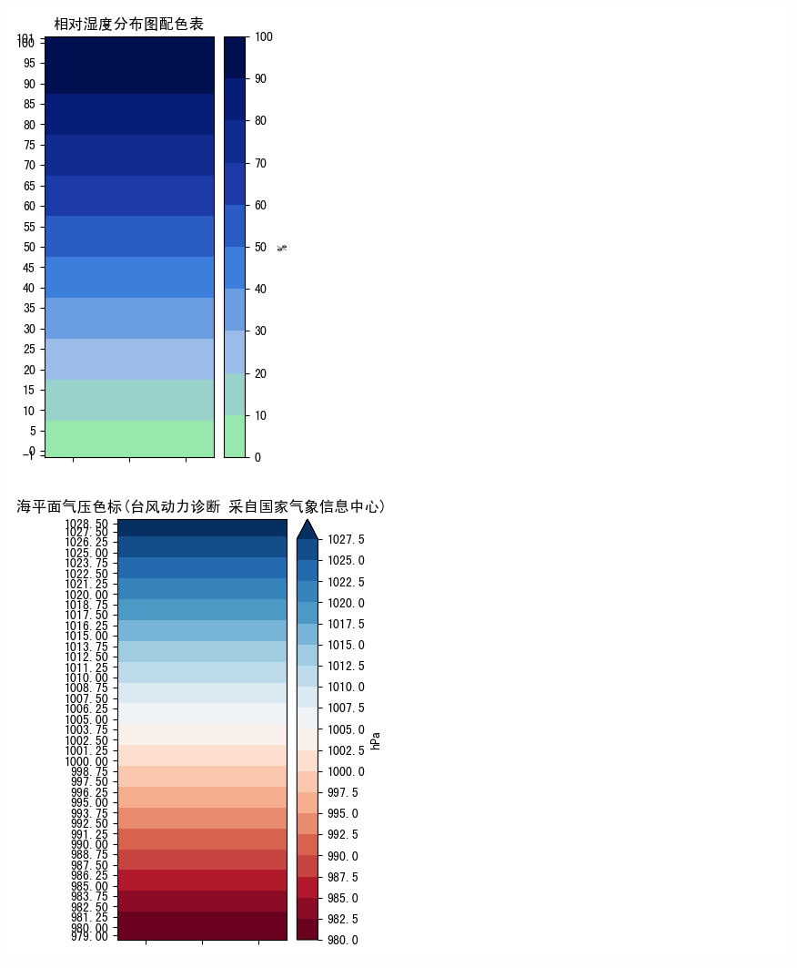
![相对湿度分布图配色表](<images/cma_colormaps/相对湿度分布图配色表_demo.png>)


![海平面气压色标(台风动力诊断 采自国家气象信息中心)](<images/cma_colormaps/海平面气压色标(台风动力诊断 采自国家气象信息中心)_demo.png>)
